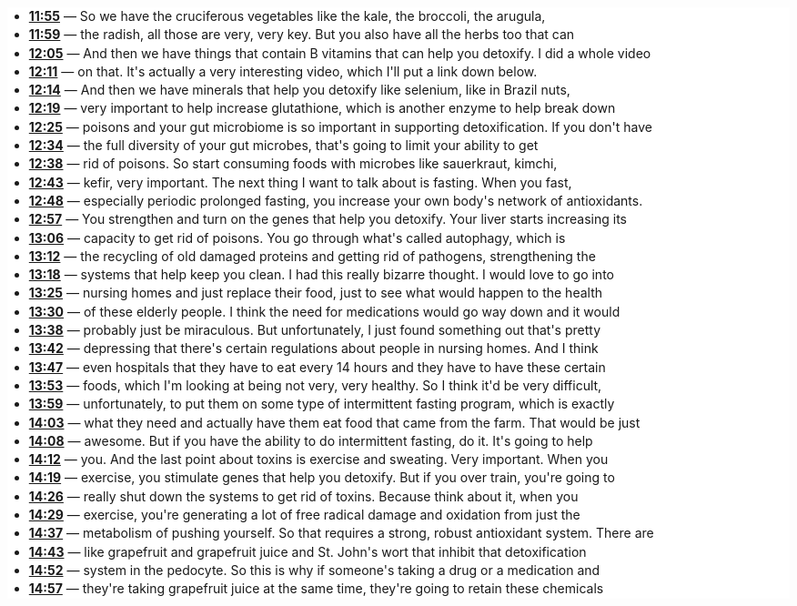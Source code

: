 - **[11:55](https://www.youtube.com/watch?v=Ac1rrcr6xhY&t=715s)** — So we have the cruciferous vegetables like the kale, the broccoli, the arugula,
- **[11:59](https://www.youtube.com/watch?v=Ac1rrcr6xhY&t=719s)** — the radish, all those are very, very key. But you also have all the herbs too that can
- **[12:05](https://www.youtube.com/watch?v=Ac1rrcr6xhY&t=725s)** — And then we have things that contain B vitamins that can help you detoxify. I did a whole video
- **[12:11](https://www.youtube.com/watch?v=Ac1rrcr6xhY&t=731s)** — on that. It's actually a very interesting video, which I'll put a link down below.
- **[12:14](https://www.youtube.com/watch?v=Ac1rrcr6xhY&t=734s)** — And then we have minerals that help you detoxify like selenium, like in Brazil nuts,
- **[12:19](https://www.youtube.com/watch?v=Ac1rrcr6xhY&t=739s)** — very important to help increase glutathione, which is another enzyme to help break down
- **[12:25](https://www.youtube.com/watch?v=Ac1rrcr6xhY&t=745s)** — poisons and your gut microbiome is so important in supporting detoxification. If you don't have
- **[12:34](https://www.youtube.com/watch?v=Ac1rrcr6xhY&t=754s)** — the full diversity of your gut microbes, that's going to limit your ability to get
- **[12:38](https://www.youtube.com/watch?v=Ac1rrcr6xhY&t=758s)** — rid of poisons. So start consuming foods with microbes like sauerkraut, kimchi,
- **[12:43](https://www.youtube.com/watch?v=Ac1rrcr6xhY&t=763s)** — kefir, very important. The next thing I want to talk about is fasting. When you fast,
- **[12:48](https://www.youtube.com/watch?v=Ac1rrcr6xhY&t=768s)** — especially periodic prolonged fasting, you increase your own body's network of antioxidants.
- **[12:57](https://www.youtube.com/watch?v=Ac1rrcr6xhY&t=777s)** — You strengthen and turn on the genes that help you detoxify. Your liver starts increasing its
- **[13:06](https://www.youtube.com/watch?v=Ac1rrcr6xhY&t=786s)** — capacity to get rid of poisons. You go through what's called autophagy, which is
- **[13:12](https://www.youtube.com/watch?v=Ac1rrcr6xhY&t=792s)** — the recycling of old damaged proteins and getting rid of pathogens, strengthening the
- **[13:18](https://www.youtube.com/watch?v=Ac1rrcr6xhY&t=798s)** — systems that help keep you clean. I had this really bizarre thought. I would love to go into
- **[13:25](https://www.youtube.com/watch?v=Ac1rrcr6xhY&t=805s)** — nursing homes and just replace their food, just to see what would happen to the health
- **[13:30](https://www.youtube.com/watch?v=Ac1rrcr6xhY&t=810s)** — of these elderly people. I think the need for medications would go way down and it would
- **[13:38](https://www.youtube.com/watch?v=Ac1rrcr6xhY&t=818s)** — probably just be miraculous. But unfortunately, I just found something out that's pretty
- **[13:42](https://www.youtube.com/watch?v=Ac1rrcr6xhY&t=822s)** — depressing that there's certain regulations about people in nursing homes. And I think
- **[13:47](https://www.youtube.com/watch?v=Ac1rrcr6xhY&t=827s)** — even hospitals that they have to eat every 14 hours and they have to have these certain
- **[13:53](https://www.youtube.com/watch?v=Ac1rrcr6xhY&t=833s)** — foods, which I'm looking at being not very, very healthy. So I think it'd be very difficult,
- **[13:59](https://www.youtube.com/watch?v=Ac1rrcr6xhY&t=839s)** — unfortunately, to put them on some type of intermittent fasting program, which is exactly
- **[14:03](https://www.youtube.com/watch?v=Ac1rrcr6xhY&t=843s)** — what they need and actually have them eat food that came from the farm. That would be just
- **[14:08](https://www.youtube.com/watch?v=Ac1rrcr6xhY&t=848s)** — awesome. But if you have the ability to do intermittent fasting, do it. It's going to help
- **[14:12](https://www.youtube.com/watch?v=Ac1rrcr6xhY&t=852s)** — you. And the last point about toxins is exercise and sweating. Very important. When you
- **[14:19](https://www.youtube.com/watch?v=Ac1rrcr6xhY&t=859s)** — exercise, you stimulate genes that help you detoxify. But if you over train, you're going to
- **[14:26](https://www.youtube.com/watch?v=Ac1rrcr6xhY&t=866s)** — really shut down the systems to get rid of toxins. Because think about it, when you
- **[14:29](https://www.youtube.com/watch?v=Ac1rrcr6xhY&t=869s)** — exercise, you're generating a lot of free radical damage and oxidation from just the
- **[14:37](https://www.youtube.com/watch?v=Ac1rrcr6xhY&t=877s)** — metabolism of pushing yourself. So that requires a strong, robust antioxidant system. There are
- **[14:43](https://www.youtube.com/watch?v=Ac1rrcr6xhY&t=883s)** — like grapefruit and grapefruit juice and St. John's wort that inhibit that detoxification
- **[14:52](https://www.youtube.com/watch?v=Ac1rrcr6xhY&t=892s)** — system in the pedocyte. So this is why if someone's taking a drug or a medication and
- **[14:57](https://www.youtube.com/watch?v=Ac1rrcr6xhY&t=897s)** — they're taking grapefruit juice at the same time, they're going to retain these chemicals